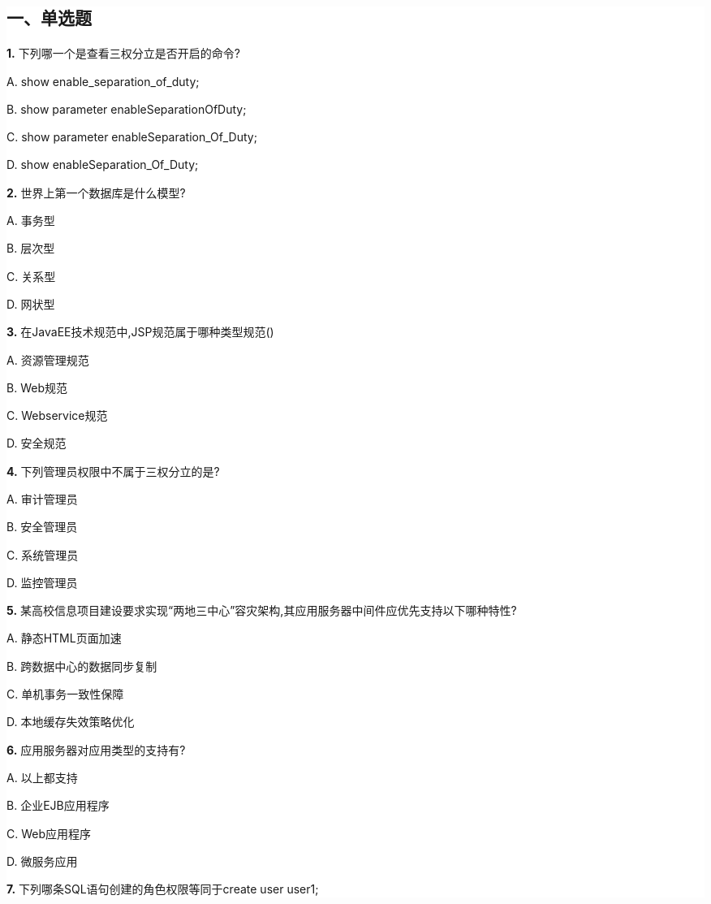 ## **一、单选题**

**1.** 下列哪一个是查看三权分立是否开启的命令? 

A. show enable_separation_of_duty; 

B. show parameter enableSeparationOfDuty; 

C. show parameter enableSeparation_Of_Duty; 

D. show enableSeparation_Of_Duty; 

**2.** 世界上第一个数据库是什么模型? 

A. 事务型 

B. 层次型 

C. 关系型 

D. 网状型 

**3.** 在JavaEE技术规范中,JSP规范属于哪种类型规范() 

A. 资源管理规范 

B. Web规范 

C. Webservice规范 

D. 安全规范 

**4.** 下列管理员权限中不属于三权分立的是? 

A. 审计管理员 

B. 安全管理员 

C. 系统管理员 

D. 监控管理员 

**5.** 某高校信息项目建设要求实现“两地三中心”容灾架构,其应用服务器中间件应优先支持以下哪种特性? 

A. 静态HTML页面加速 

B. 跨数据中心的数据同步复制 

C. 单机事务一致性保障 

D. 本地缓存失效策略优化 

**6.** 应用服务器对应用类型的支持有? 

A. 以上都支持 

B. 企业EJB应用程序 

C. Web应用程序 

D. 微服务应用 

**7.** 下列哪条SQL语句创建的角色权限等同于create user user1; 
